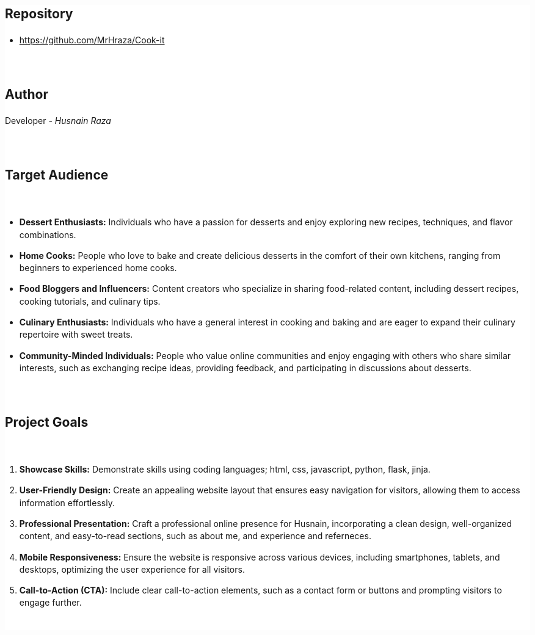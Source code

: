 ## Repository

- https://github.com/MrHraza/Cook-it

<br>

## Author

Developer  -  *Husnain Raza*

<br>

## Target Audience

<br>

*   **Dessert Enthusiasts:** Individuals who have a passion for desserts and enjoy exploring new recipes, techniques, and flavor combinations.
    
*   **Home Cooks:** People who love to bake and create delicious desserts in the comfort of their own kitchens, ranging from beginners to experienced home cooks.
    
*   **Food Bloggers and Influencers:** Content creators who specialize in sharing food-related content, including dessert recipes, cooking tutorials, and culinary tips.
    
*   **Culinary Enthusiasts:** Individuals who have a general interest in cooking and baking and are eager to expand their culinary repertoire with sweet treats.
    
*   **Community-Minded Individuals:** People who value online communities and enjoy engaging with others who share similar interests, such as exchanging recipe ideas, providing feedback, and participating in discussions about desserts.

  
<br>

## Project Goals

<br>

1. **Showcase Skills:** Demonstrate skills using coding languages; html, css, javascript, python, flask, jinja.

2. **User-Friendly Design:** Create an appealing website layout that ensures easy navigation for visitors, allowing them to access information effortlessly.

3. **Professional Presentation:** Craft a professional online presence for Husnain, incorporating a clean design, well-organized content, and easy-to-read sections, such as about me, and experience and referneces.

4. **Mobile Responsiveness:** Ensure the website is responsive across various devices, including smartphones, tablets, and desktops, optimizing the user experience for all visitors.

5. **Call-to-Action (CTA):** Include clear call-to-action elements, such as a contact form or buttons and prompting visitors to engage further.
   
<br>
